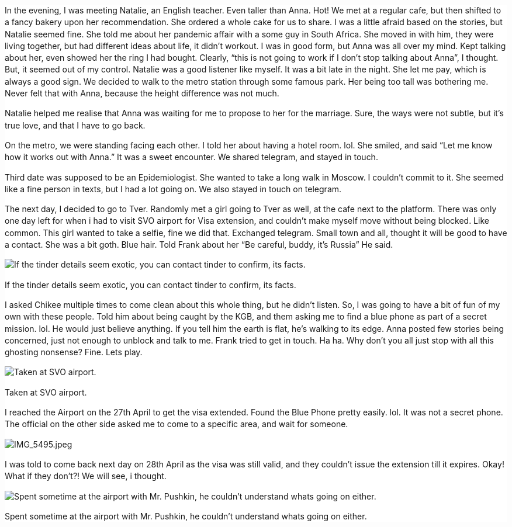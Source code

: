 In the evening, I was meeting Natalie, an English teacher. Even taller than Anna. Hot! We met at a regular cafe, but then shifted to a fancy bakery upon her recommendation. She ordered a whole cake for us to share. I was a little afraid based on the stories, but Natalie seemed fine. She told me about her pandemic affair with a some guy in South Africa. She moved in with him, they were living together, but had different ideas about life, it didn’t workout. I was in good form, but Anna was all over my mind. Kept talking about her, even showed her the ring I had bought. Clearly, “this is not going to work if I don’t stop talking about Anna”, I thought. But, it seemed out of my control. Natalie was a good listener like myself. It was a bit late in the night. She let me pay, which is always a good sign. We decided to walk to the metro station through some famous park. Her being too tall was bothering me. Never felt that with Anna, because the height difference was not much.

Natalie helped me realise that Anna was waiting for me to propose to her for the marriage. Sure, the ways were not subtle, but it’s true love, and that I have to go back.

On the metro, we were standing facing each other. I told her about having a hotel room. lol. She smiled, and said “Let me know how it works out with Anna.” It was a sweet encounter. We shared telegram, and stayed in touch.

Third date was supposed to be an Epidemiologist. She wanted to take a long walk in Moscow. I couldn’t commit to it. She seemed like a fine person in texts, but I had a lot going on. We also stayed in touch on telegram. 

The next day, I decided to go to Tver. Randomly met a girl going to Tver as well, at the cafe next to the platform. There was only one day left for when i had to visit SVO airport for Visa extension, and couldn’t make myself move without being blocked. Like common. This girl wanted to take a selfie, fine we did that. Exchanged telegram. Small town and all, thought it will be good to have a contact. She was a bit goth. Blue hair. Told Frank about her “Be careful, buddy, it’s Russia” He said. 

![If the tinder details seem exotic, you can contact tinder to confirm, its facts.](How%20not%20to%20startup%20Romance%20Edition%E2%80%94%20Personal%20+%20Fac%20edecee6139204ea59cef3af7572051f8/IMG_2504.jpeg)

If the tinder details seem exotic, you can contact tinder to confirm, its facts.

I asked Chikee multiple times to come clean about this whole thing, but he didn’t listen. So, I was going to have a bit of fun of my own with these people. Told him about being caught by the KGB, and them asking me to find a blue phone as part of a secret mission. lol. He would just believe anything. If you tell him the earth is flat, he’s walking to its edge. Anna posted few stories being concerned, just not enough to unblock and talk to me. Frank tried to get in touch. Ha ha. Why don’t you all just stop with all this ghosting nonsense? Fine. Lets play. 

![Taken at SVO airport.](How%20not%20to%20startup%20Romance%20Edition%E2%80%94%20Personal%20+%20Fac%20edecee6139204ea59cef3af7572051f8/IMG_5463.jpeg)

Taken at SVO airport.

I reached the Airport on the 27th April to get the visa extended. Found the Blue Phone pretty easily. lol. It was not a secret phone. The official on the other side asked me to come to a specific area, and wait for someone.

![IMG_5495.jpeg](How%20not%20to%20startup%20Romance%20Edition%E2%80%94%20Personal%20+%20Fac%20edecee6139204ea59cef3af7572051f8/IMG_5495.jpeg)

I was told to come back next day on 28th April as the visa was still valid, and they couldn’t issue the extension till it expires. Okay! What if they don’t?! We will see, i thought. 

![Spent sometime at the airport with Mr. Pushkin, he couldn’t understand whats going on either. ](How%20not%20to%20startup%20Romance%20Edition%E2%80%94%20Personal%20+%20Fac%20edecee6139204ea59cef3af7572051f8/IMG_5444.jpeg)

Spent sometime at the airport with Mr. Pushkin, he couldn’t understand whats going on either. 
